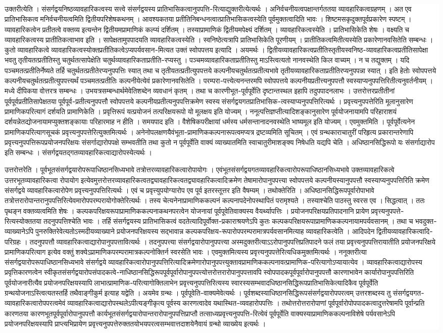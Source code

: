 उक्तरीत्येति । संसर्गद्वयनिष्ठव्यावहारिकत्वस्य सत्त्वे संसर्गद्वयस्य प्रातिभासिकत्वानुपपत्ति-रित्याद्युक्तरीत्येत्यर्थः । अनिर्वचनीयत्वपक्षान्तर्गततया व्यावहारिकत्वग्रहणम् । अत एव प्रातिभासिकत्व मनिर्वचनीयत्वमिति द्वितीयपरिशेषकथनम् । आवश्यकतया प्रतीतिनिबन्धनत्वात्प्रातिभासिकत्वस्येति पूर्वमुक्तत्वादिति भावः । शिष्टमसकृदुक्तपूर्वप्रकारेण स्पष्टम् । व्यावहारिकत्वेन प्रतीतत्वे वक्तव्य इत्यन्तेन द्वितीयमप्रामाणिकं कल्प्यं दर्शितम् । तस्याप्रामाणिकं द्वितीयमपेक्ष्यं दर्शितम् । व्यावहारिकत्वस्येति । प्रातिभासिकेति शेषः । वक्ष्यति च व्यावहारिकत्वस्य प्रातीतिकत्वाभाव इति । सापेक्षतामुपपादयति व्यावहारिकत्वस्येति । स्वनिष्ठेत्यत्रापि प्रातिभासिकेति पूरणीयम् । प्रातीतिकत्वमितीत्यस्येति प्रकारेणानवसितेति सम्बन्धः । कुतो व्यावहारिकत्वे व्यावहारिकत्वस्योक्तप्रतीतिकत्वेऽप्यपर्यवसान-मित्यत उक्तं स्वोपपत्तय इत्यादि । अयमर्थः । द्वितीयव्यावहारिकत्वप्रतीतिस्तृतीयस्वनिष्ठ-व्यावहारिकत्वप्रतीतिसापेक्षा भवतु तृतीयतत्प्रतीतिस्तु चतुर्थतत्सापेक्षेति चतुर्थव्यावहारिकताप्रतीति-रप्यस्तु । पञ्चमव्यावहारिकताप्रतीतिस्तु माऽस्त्वित्यतो नानवस्थेति किल वाच्यम् । न च तद्युक्तम् । यदि पञ्चमतत्प्रतीतिर्नेष्यते तर्हि चतुर्थतत्प्रतीतेरप्यनुपपत्तिः स्यात् तथा च तृतीयतत्प्रतीत्युपपत्तये कल्पनीयचतुर्थतत्प्रतीत्यभावे तृतीयव्यावहारिकताप्रतीतिरप्यनुपपन्ना स्यात् । इति हेतोः स्वोपपत्तये कल्पनीयचतुर्थतत्प्रतीत्युपपत्त्यर्थं पञ्चमतत्प्रतीतिः कल्पनीयेत्येवं प्रकारेणानवसितेति । परम्परा-पत्त्येत्यनन्तरमपि स्वोपपत्तये कल्पनीयप्रतीत्त्यनुपपत्तौ स्वस्याप्यनुपपत्तिरितीत्यनुवर्तनीयम् । मध्ये दीपिकया वोत्तरत्र सम्बन्धः । उभयत्रसम्बन्धार्थमेवेतिशब्देन व्यवधानं कृतम् । तथा च कारणीभूत-पूर्वपूर्वेति दृष्टान्तस्थल इहापि तदुपपादनलाभः । उत्तरोत्तरप्रतीतीनां पूर्वपूर्वप्रतीतिसापेक्षतया पूर्वपूर्व-प्रतीत्यनुपपत्तौ स्वोपपत्तये कल्पनीयप्रतीत्यनुपपत्तिक्रमेण स्वस्य संसर्गद्वयगतप्रातिभासिक-त्वस्याप्यनुपपत्तिरित्यर्थः । प्रवृत्त्यनुपपत्तेरिति मूलानुसारेण प्रामाणिकपरित्यागं दर्शयति प्रामाणिकेति । प्रवृत्तिरूपं यत्प्रयोजनं तत्परिक्षयरूपो यो मूलक्षय इति योज्यम् । ननूत्पत्तिज्ञप्तीत्यादिशङ्कानुसारेण पूर्वयोजनायामपि परिहाराशयं दर्शयन्नेतद्योजनायामप्युक्तशङ्कायाः परिहारमाह न हीति । समयपाद इति । वैशेषिकपरीक्षायां धर्मस्य धर्मसन्तानादनवस्थेति भाष्यमूल इति योज्यम् । एवमुक्तमिति । पूर्वपूर्वेत्यनेन प्रामाणिकपरित्यागसूचकं प्रवृत्त्यनुपपत्तेरित्युक्तमित्यर्थः । अनेनोपलक्षणयैवंभूता-प्रामाणिककल्पनारूपत्वमप्यत्र द्रष्टव्यमिति सूचितम् । एवं ग्रन्थकाराचातुरीं परिहृत्य प्रकारान्तरेणापि प्रवृत्त्यनुपपत्तिरूपप्रयोजनपरिक्षयः संसर्गाद्यारोपपक्षे सम्भवतीति तथा कुतो न पूर्वपूर्वेति वाक्यं व्याख्यातमिति स्वाचातुरीमाशङ्क्य निषेधति यद्यपि चेति । अधिष्ठानसिद्धिरूपो यः संसर्गाद्यारोप इति सम्बन्धः । संसर्गद्वयतद्गतव्यावहारिकत्वाद्यारोपस्येत्यर्थः ।

उत्तरोत्तरेति । पूर्वभूतसंसर्गद्वयारोपरूपाधिष्ठानसिध्यभावे तत्रोत्तरव्यावहारिकत्वारोपायोगः । एवंभूतसंसर्गद्वयगतव्यावहारिकत्वारोपरूपाधिष्ठानसिध्यभावे उक्तव्यावहारिकत्वे उत्तरभूतव्यावहारिकत्वा रोपायोग इत्येवमुत्तरोत्तरव्यावहारिकत्वतद्व्यावहारिकत्वतद्व्यावहारिकत्वादिक्रमेण तेषामारोपानुपपत्त्या स्वोपपत्तये कल्पनीयस्यानुपपत्तौ स्वस्याप्यनुपपत्तिरिति क्रमेण संसर्गद्वये व्यावहारिकत्वारोपेण प्रवृत्त्यनुपपत्तिरित्यर्थः । एवं च प्रवृत्त्युपयोग्यारोप एव पूर्व इतरस्तूत्तर इति वैषम्यम् । तथोक्तेरिति । अधिष्ठानसिद्धिरूपपूर्वारोपाभावे तत्रोत्तरारोपान्तरानुपपत्तिरित्येवमारोपपरम्परायोगोक्तेरित्यर्थः । तस्य चेत्यनेनाप्रामाणिककल्पनं कल्पनापदेनोपस्थापितं परामृश्यते । तस्याश्चेति पाठस्तु स्वरस एव । सिद्धत्वात् । ततः पृथङ्न वक्तव्यत्वमिति शेषः । कल्पकपरिक्षयरूपाप्रामाणिककल्पनाकथनपरत्वेन योजनायां पूर्वपूवेतिवाक्यस्य वैयर्थ्यापत्तिः । प्रयोजनपरिक्षयप्रतिपादनानि प्रायेण प्रवृत्त्यनुपपत्ते-रित्यस्योक्ततया तदनुपपत्तिश्चेति भावः । तर्हि संसर्गद्वयस्य प्रातिभासिकत्वं वदतेत्यादिपूर्वोक्त-प्रकाराश्रयणेऽपि कुतः कल्पकपरिक्षयरूपाप्रामाणिककल्पनायामपर्यवसानम् । तथा च भवदुक्त-व्याख्यानेऽपि पुनरुक्तिरेवेत्यतोऽस्मदीयव्याख्याने प्रयोजनपरिक्षयस्य सद्भावान्न कल्पकपरिक्षय-रूपारोपपरम्परामात्रपर्यवसानमित्याह व्यावहारिकत्वेति । आदिपदेन द्वितीयव्यावहारिकत्वादि-परिग्रहः । तदनुपपत्तौ व्यावहारिकत्वाद्यारोपानुपपत्तावित्यर्थः । तदनुपपत्त्या संसर्गद्वयारोपानुपपत्त्या अस्मदुक्तरीत्याऽऽरोपानुपपत्तिप्रतिपादने फलं तया प्रवृत्त्यनुपपत्तिरायातीति प्रयोजनपरिक्षये प्रामाणिकपरित्याग इत्येव वक्तुं शक्येऽप्रामाणिकपरम्परामात्रकल्पनोक्तिर्न स्वरसेति भावः । एवमुक्तमित्यस्य प्रवृत्त्यनुपपत्तेरित्यधिकमुक्तमित्यर्थः । ननूक्तरीत्या संसर्गद्वयारोपरूपाधिष्ठानसिध्यभावे संसर्गद्वये व्यावहारिकत्वारोपानुपपत्तिरित्यादिक्रमेणारोपानुपपत्त्युक्तावप्रामाणिककल्पनावत्प्रामाणिक-परित्यागोऽप्यायात्येव । व्यावहारिकत्वाद्यारोपस्य प्रवृत्तिकारणत्वेन स्वीकृतसंसर्गद्वयारोपसंपादकत्वे-नाधिष्ठानसिद्धिरूपपूर्वपूर्वारोपानुपपत्त्योत्तरोत्तरारोपानुपपत्तावपि स्वोपपादकपूर्वपूर्वारोपानुपपत्तौ कारणाभावेन कार्यारोपानुपपत्तिरिति पूर्वयोजनारीत्यैव प्रयोजनपरिक्षयस्यापि लाभात्प्रामाणिक-परित्यागोक्तिलाभेन प्रवृत्त्यनुपपत्तिरित्यस्य स्वारस्यसम्भवादधिष्ठानसिद्धिरूपप्रातिभासिकेत्यादिकैव पूर्वपूर्वेति ग्रन्थयोजनाऽस्त्वित्यतस्तर्हि तथैवाङ्गीकुर्म इत्याह यद्वेति । अयमेव ग्रन्थः । पूर्वपूवेति-वाक्यमेवेत्यर्थः । पूर्वशब्दस्याधिष्ठानसिद्धिरूपसंसर्गद्वयारोपपरत्वम् उत्तरशब्दस्य तु संसर्गद्वयगत-व्यावहारिकत्वारोपपरत्वमेवं व्यावहारिकत्वाद्यारोपस्थलेऽपीत्यङ्गीकृत्य पूर्वस्य कारणत्वादेव यथास्थित-व्यवहारोपपत्तिः । तथोत्तरोत्तरारोपाणां पूर्वपूर्वारोपोपपादकत्वादुत्तरेषामपि पूर्वान्प्रति कारणतया कारणभूतपूर्वपूर्वारोपानुपपत्तौ कार्यभूतसंसर्गद्वयारोपान्तरारोपानुपपत्तिप्राप्तौ तत्साध्यप्रवृत्त्यनुपपत्ति-रित्येवं पूर्वपूर्वेति वाक्यस्याप्रामाणिककल्पनाविशेषे पर्यवसानेऽपि प्रयोजनपरिक्षयस्यापि प्राप्त्यभिप्रायेण प्रवृत्त्यनुपपत्तेरुक्ततयोभयपरत्वसम्भवात्तदाशयेनैवायं ग्रन्थो व्याख्येय इत्यर्थः ।

